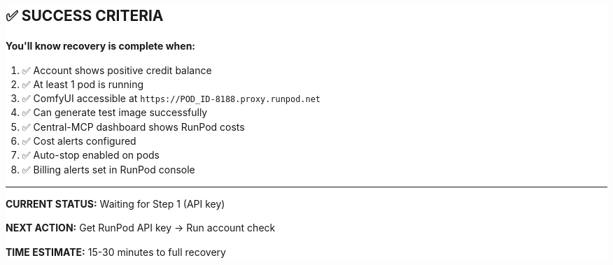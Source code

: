 
## ✅ SUCCESS CRITERIA

**You'll know recovery is complete when:**

1. ✅ Account shows positive credit balance
2. ✅ At least 1 pod is running
3. ✅ ComfyUI accessible at `https://POD_ID-8188.proxy.runpod.net`
4. ✅ Can generate test image successfully
5. ✅ Central-MCP dashboard shows RunPod costs
6. ✅ Cost alerts configured
7. ✅ Auto-stop enabled on pods
8. ✅ Billing alerts set in RunPod console

---

**CURRENT STATUS:** Waiting for Step 1 (API key)

**NEXT ACTION:** Get RunPod API key → Run account check

**TIME ESTIMATE:** 15-30 minutes to full recovery

